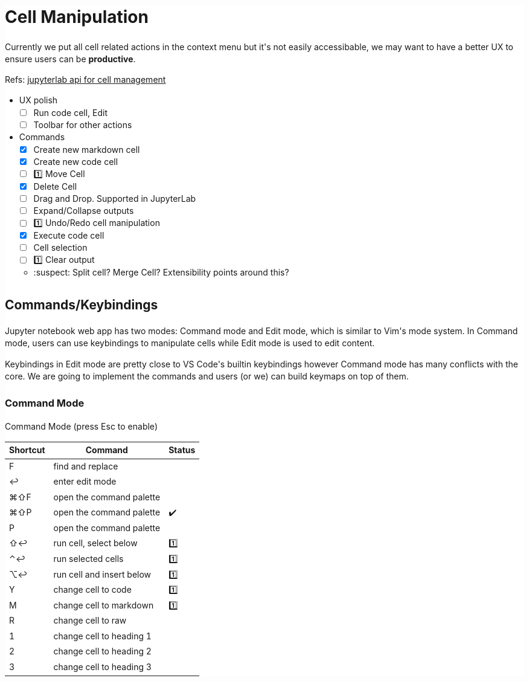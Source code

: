 # Cell Manipulation

Currently we put all cell related actions in the context menu but it's not easily accessibable, we may want to have a better UX to ensure users can be **productive**.

Refs: [jupyterlab api for cell management](https://jupyterlab.readthedocs.io/en/stable/developer/notebook.html)

- UX polish
  - [ ] Run code cell, Edit
  - [ ] Toolbar for other actions
- Commands
  - [x] Create new markdown cell
  - [x] Create new code cell
  - [ ] 1️⃣ Move Cell
  - [x] Delete Cell
  - [ ] Drag and Drop. Supported in JupyterLab
  - [ ] Expand/Collapse outputs
  - [ ] 1️⃣ Undo/Redo cell manipulation
  - [x] Execute code cell
  - [ ] Cell selection
  - [ ] 1️⃣ Clear output
  - :suspect: Split cell? Merge Cell? Extensibility points around this?

## Commands/Keybindings

Jupyter notebook web app has two modes: Command mode and Edit mode, which is similar to Vim's mode system. In Command mode, users can use keybindings to manipulate cells while Edit mode is used to edit content.

Keybindings in Edit mode are pretty close to VS Code's builtin keybindings however Command mode has many conflicts with the core. We are going to implement the commands and users (or we) can build keymaps on top of them.

### Command Mode

Command Mode (press Esc to enable)

| Shortcut | Command | Status |
| --- | --- | --- |
| F | find and replace | |
| ↩ | enter edit mode | |
| ⌘⇧F | open the command palette | |
| ⌘⇧P | open the command palette | ✔️ |
| P | open the command palette | |
| ⇧↩ | run cell, select below | 1️⃣ |
| ⌃↩ | run selected cells | 1️⃣ |
| ⌥↩ | run cell and insert below | 1️⃣ |
| Y | change cell to code | 1️⃣ |
| M | change cell to markdown | 1️⃣ |
| R | change cell to raw | |
| 1 | change cell to heading 1 | |
| 2 | change cell to heading 2 | |
| 3 | change cell to heading 3 | |